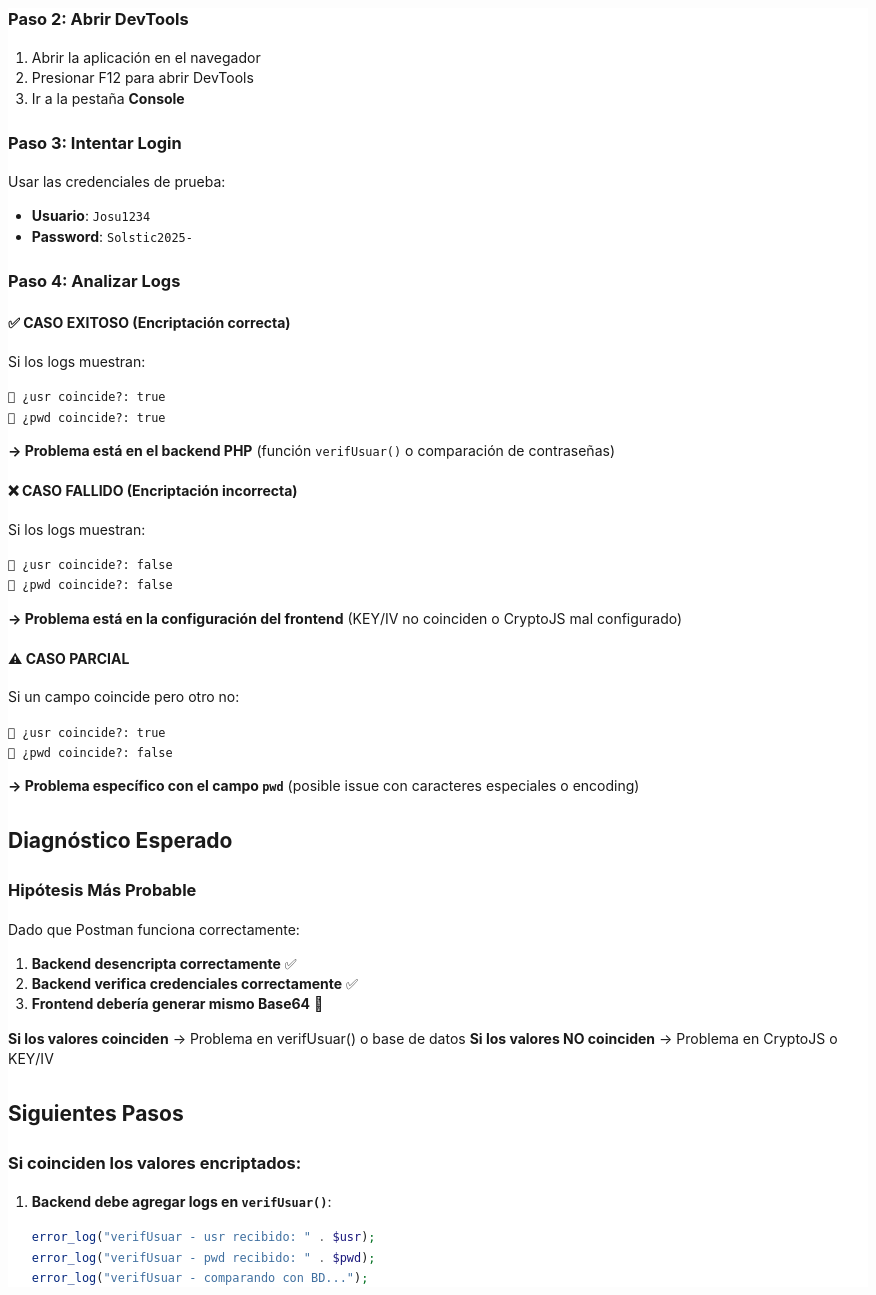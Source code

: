 ### Paso 2: Abrir DevTools
1. Abrir la aplicación en el navegador
2. Presionar F12 para abrir DevTools
3. Ir a la pestaña **Console**

### Paso 3: Intentar Login
Usar las credenciales de prueba:
- **Usuario**: `Josu1234`
- **Password**: `Solstic2025-`

### Paso 4: Analizar Logs

#### ✅ CASO EXITOSO (Encriptación correcta)
Si los logs muestran:
```
🎯 ¿usr coincide?: true
🎯 ¿pwd coincide?: true
```
**→ Problema está en el backend PHP** (función `verifUsuar()` o comparación de contraseñas)

#### ❌ CASO FALLIDO (Encriptación incorrecta)
Si los logs muestran:
```
🎯 ¿usr coincide?: false
🎯 ¿pwd coincide?: false
```
**→ Problema está en la configuración del frontend** (KEY/IV no coinciden o CryptoJS mal configurado)

#### ⚠️ CASO PARCIAL
Si un campo coincide pero otro no:
```
🎯 ¿usr coincide?: true
🎯 ¿pwd coincide?: false
```
**→ Problema específico con el campo `pwd`** (posible issue con caracteres especiales o encoding)

## Diagnóstico Esperado

### Hipótesis Más Probable
Dado que Postman funciona correctamente:
1. **Backend desencripta correctamente** ✅
2. **Backend verifica credenciales correctamente** ✅
3. **Frontend debería generar mismo Base64** 🤔

**Si los valores coinciden** → Problema en verifUsuar() o base de datos
**Si los valores NO coinciden** → Problema en CryptoJS o KEY/IV

## Siguientes Pasos

### Si coinciden los valores encriptados:
1. **Backend debe agregar logs en `verifUsuar()`**:
   ```php
   error_log("verifUsuar - usr recibido: " . $usr);
   error_log("verifUsuar - pwd recibido: " . $pwd);
   error_log("verifUsuar - comparando con BD...");
   ```
